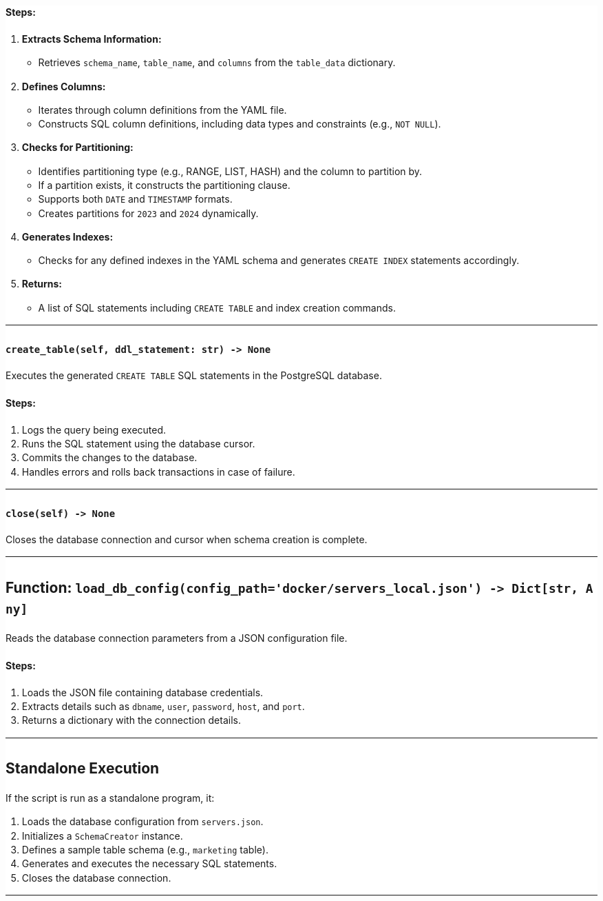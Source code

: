 #### Steps:
1. **Extracts Schema Information:**
   - Retrieves `schema_name`, `table_name`, and `columns` from the `table_data` dictionary.
   
2. **Defines Columns:**
   - Iterates through column definitions from the YAML file.
   - Constructs SQL column definitions, including data types and constraints (e.g., `NOT NULL`).
   
3. **Checks for Partitioning:**
   - Identifies partitioning type (e.g., RANGE, LIST, HASH) and the column to partition by.
   - If a partition exists, it constructs the partitioning clause.
   - Supports both `DATE` and `TIMESTAMP` formats.
   - Creates partitions for `2023` and `2024` dynamically.
   
4. **Generates Indexes:**
   - Checks for any defined indexes in the YAML schema and generates `CREATE INDEX` statements accordingly.
   
5. **Returns:**
   - A list of SQL statements including `CREATE TABLE` and index creation commands.

---

### `create_table(self, ddl_statement: str) -> None`
Executes the generated `CREATE TABLE` SQL statements in the PostgreSQL database.

#### Steps:
1. Logs the query being executed.
2. Runs the SQL statement using the database cursor.
3. Commits the changes to the database.
4. Handles errors and rolls back transactions in case of failure.

---

### `close(self) -> None`
Closes the database connection and cursor when schema creation is complete.

---

## Function: `load_db_config(config_path='docker/servers_local.json') -> Dict[str, Any]`
Reads the database connection parameters from a JSON configuration file.

#### Steps:
1. Loads the JSON file containing database credentials.
2. Extracts details such as `dbname`, `user`, `password`, `host`, and `port`.
3. Returns a dictionary with the connection details.

---

## **Standalone Execution**
If the script is run as a standalone program, it:
1. Loads the database configuration from `servers.json`.
2. Initializes a `SchemaCreator` instance.
3. Defines a sample table schema (e.g., `marketing` table).
4. Generates and executes the necessary SQL statements.
5. Closes the database connection.

---